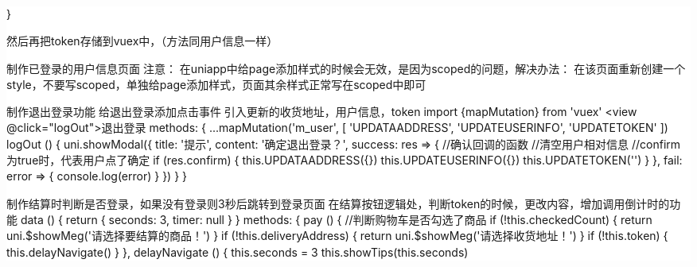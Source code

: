 }

然后再把token存储到vuex中，（方法同用户信息一样）

制作已登录的用户信息页面
注意：
在uniapp中给page添加样式的时候会无效，是因为scoped的问题，解决办法：
在该页面重新创建一个style，不要写scoped，单独给page添加样式，页面其余样式正常写在scoped中即可

制作退出登录功能
给退出登录添加点击事件
引入更新的收货地址，用户信息，token
import {mapMutation} from 'vuex'
<view @click="logOut">退出登录</view>
methods: {
  ...mapMutation('m_user', [
    'UPDATAADDRESS',
    'UPDATEUSERINFO',
    'UPDATETOKEN'
  ])
  logOut () {
    uni.showModal({
      title: '提示',
      content: '确定退出登录？',
      success: res => {
        //确认回调的函数
        //清空用户相对信息
        //confirm为true时，代表用户点了确定
        if (res.confirm) {
          this.UPDATAADDRESS({})
          this.UPDATEUSERINFO({})
          this.UPDATETOKEN('')
        }
      },
      fail: error => {
        console.log(error)
      }
    })
  }
}

制作结算时判断是否登录，如果没有登录则3秒后跳转到登录页面
在结算按钮逻辑处，判断token的时候，更改内容，增加调用倒计时的功能
data () {
  return {
    seconds: 3,
    timer: null
  }
}
methods: {
  pay () {
    //判断购物车是否勾选了商品
    if (!this.checkedCount) {
      return uni.$showMeg('请选择要结算的商品！')
    }
    if (!this.deliveryAddress) {
      return uni.$showMeg('请选择收货地址！')
    }
    if (!this.token) {
      this.delayNavigate()
    }
  },
  delayNavigate () {
    this.seconds = 3
    this.showTips(this.seconds)